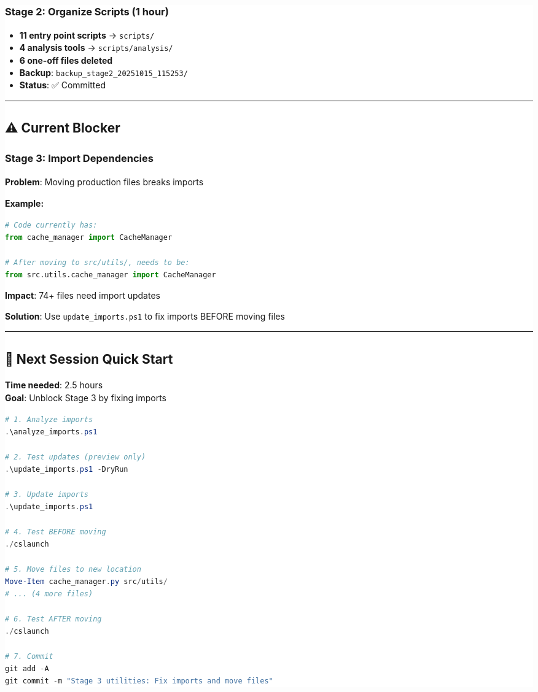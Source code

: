 ### Stage 2: Organize Scripts (1 hour)
- **11 entry point scripts** → `scripts/`
- **4 analysis tools** → `scripts/analysis/`
- **6 one-off files deleted**
- **Backup**: `backup_stage2_20251015_115253/`
- **Status**: ✅ Committed

---

## ⚠️ Current Blocker

### Stage 3: Import Dependencies

**Problem**: Moving production files breaks imports

**Example:**
```python
# Code currently has:
from cache_manager import CacheManager

# After moving to src/utils/, needs to be:
from src.utils.cache_manager import CacheManager
```

**Impact**: 74+ files need import updates

**Solution**: Use `update_imports.ps1` to fix imports BEFORE moving files

---

## 🚀 Next Session Quick Start

**Time needed**: 2.5 hours  
**Goal**: Unblock Stage 3 by fixing imports

```powershell
# 1. Analyze imports
.\analyze_imports.ps1

# 2. Test updates (preview only)
.\update_imports.ps1 -DryRun

# 3. Update imports
.\update_imports.ps1

# 4. Test BEFORE moving
./cslaunch

# 5. Move files to new location
Move-Item cache_manager.py src/utils/
# ... (4 more files)

# 6. Test AFTER moving
./cslaunch

# 7. Commit
git add -A
git commit -m "Stage 3 utilities: Fix imports and move files"
```
